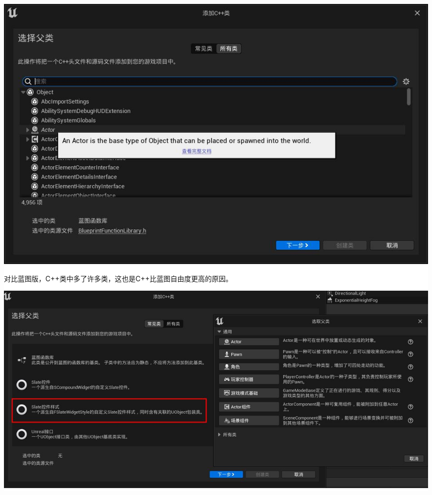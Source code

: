 ![选中一个Actor类](..%2Fassets%2Factorpublicobject.jpg)

<ChatMessage avatar="../../assets/emoji/bqb (4).png" :avatarWidth="40">
对比蓝图版，C++类中多了许多类，这也是C++比蓝图自由度更高的原因。
</ChatMessage>

![左边C++右边蓝图](..%2Fassets%2Fslate.jpg)
